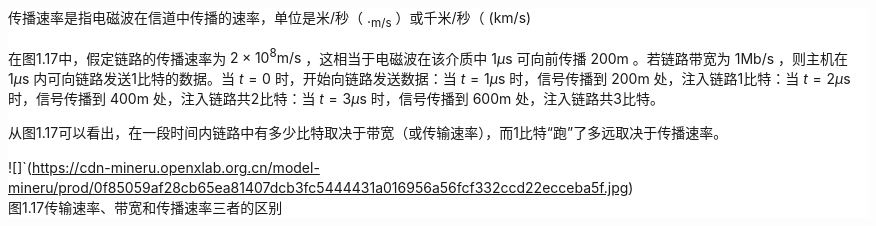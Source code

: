传播速率是指电磁波在信道中传播的速率，单位是米/秒（ $._{\mathrm{m/s}}$ ）或千米/秒（ $(\mathrm{km}/\mathrm{s})$  

在图1.17中，假定链路的传播速率为 $2{\times}10^{8}\mathrm{m/s}$ ，这相当于电磁波在该介质中 $1\mu\mathrm{s}$ 可向前传播 $200\mathrm{m}$ 。若链路带宽为 $1\mathrm{{Mb/s}}$ ，则主机在 $1\mu\mathrm{s}$ 内可向链路发送1比特的数据。当 $t=0$ 时，开始向链路发送数据：当 $t=1\mu\mathrm{s}$ 时，信号传播到 $200\mathrm{m}$ 处，注入链路1比特：当 $t=2\mu\mathrm{s}$ 时，信号传播到 $400\mathrm{m}$ 处，注入链路共2比特：当 $t=3\mu\mathrm{s}$ 时，信号传播到 $600\mathrm{m}$ 处，注入链路共3比特。  

从图1.17可以看出，在一段时间内链路中有多少比特取决于带宽（或传输速率），而1比特“跑”了多远取决于传播速率。  

![]`(https://cdn-mineru.openxlab.org.cn/model-mineru/prod/0f85059af28cb65ea81407dcb3fc5444431a016956a56fcf332ccd22ecceba5f.jpg)  
图1.17传输速率、带宽和传播速率三者的区别  